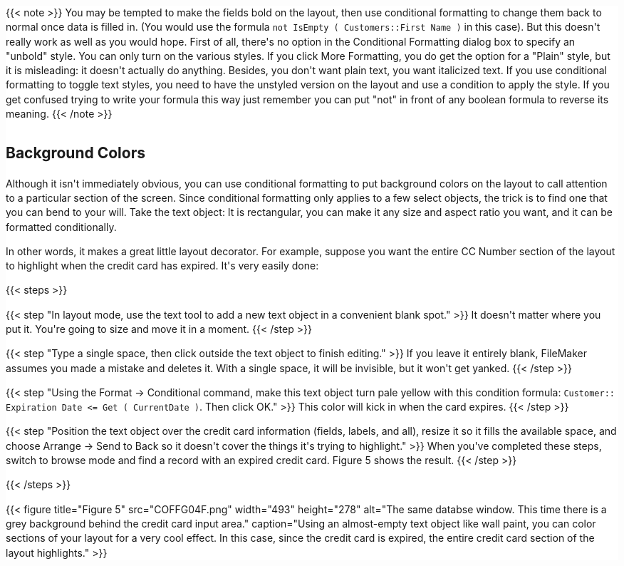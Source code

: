 {{< note >}}
You may be tempted to make the fields bold on the layout, then use conditional formatting to change them back to normal once data is filled in. (You would use the formula `not IsEmpty ( Customers::First Name )` in this case). But this doesn't really work as well as you would hope. First of all, there's no option in the Conditional Formatting dialog box to specify an "unbold" style. You can only turn on the various styles. If you click More Formatting, you do get the option for a "Plain" style, but it is misleading: it doesn't actually do anything. Besides, you don't want plain text, you want italicized text. If you use conditional formatting to toggle text styles, you need to have the unstyled version on the layout and use a condition to apply the style. If you get confused trying to write your formula this way just remember you can put "not" in front of any boolean formula to reverse its meaning.
{{< /note >}}

## Background Colors

Although it isn't immediately obvious, you can use conditional formatting to put background colors on the layout to call attention to a particular section of the screen. Since conditional formatting only applies to a few select objects, the trick is to find one that you can bend to your will. Take the text object: It is rectangular, you can make it any size and aspect ratio you want, and it can be formatted conditionally.

In other words, it makes a great little layout decorator. For example, suppose you want the entire CC Number section of the layout to highlight when the credit card has expired. It's very easily done:

{{< steps >}}

{{< step "In layout mode, use the text tool to add a new text object in a convenient blank spot." >}}
It doesn't matter where you put it. You're going to size and move it in a moment.
{{< /step >}}

{{< step "Type a single space, then click outside the text object to finish editing." >}}
If you leave it entirely blank, FileMaker assumes you made a mistake and deletes it. With a single space, it will be invisible, but it won't get yanked.
{{< /step >}}

{{< step "Using the Format → Conditional command, make this text object turn pale yellow with this condition formula: `Customer::Expiration Date <= Get ( CurrentDate )`. Then click OK." >}}
This color will kick in when the card expires.
{{< /step >}}

{{< step "Position the text object over the credit card information (fields, labels, and all), resize it so it fills the available space, and choose Arrange → Send to Back so it doesn't cover the things it's trying to highlight." >}}
When you've completed these steps, switch to browse mode and find a record with an expired credit card. Figure 5 shows the result.
{{< /step >}}

{{< /steps >}}

{{< figure
    title="Figure 5"
    src="COFFG04F.png"
    width="493"
    height="278"
    alt="The same databse window. This time there is a grey background behind the credit card input area."
    caption="Using an almost-empty text object like wall paint, you can color sections of your layout for a very cool effect. In this case, since the credit card is expired, the entire credit card section of the layout highlights." >}}
